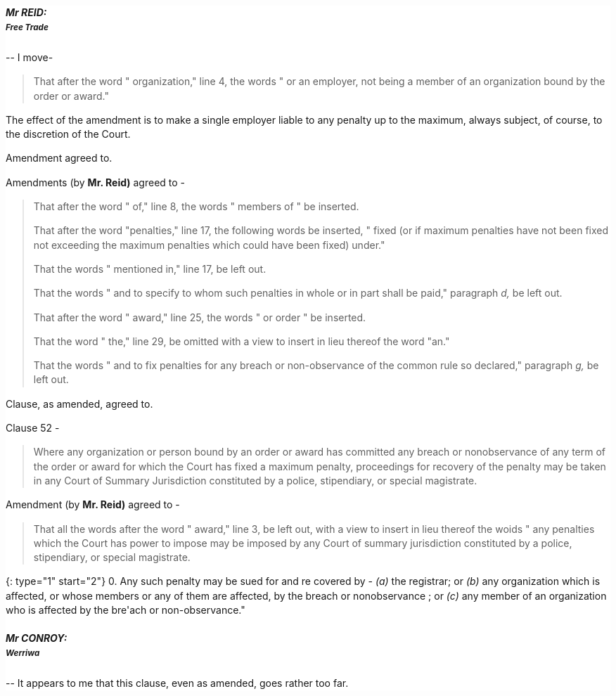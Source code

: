 ##### Mr REID:<br><small class="text-muted">Free Trade</small>

-- I move- 

  >That after the word " organization," line  4,  the words " or an employer, not being a member of an organization bound by the order or award." 

The effect of the amendment is to make a single employer liable to any penalty up to the maximum, always subject, of course, to the discretion of the Court. 

Amendment agreed to. 

Amendments (by  **Mr. Reid)**  agreed to - 

  >That after the word " of," line 8, the words " members of " be inserted. 
  >
  >That after the word "penalties," line  17,  the following words be inserted, " fixed (or if maximum penalties have not been fixed not exceeding the maximum penalties which could have been fixed) under." 
  >
  >That the words " mentioned in," line  17,  be left out. 
  >
  >That the words " and to specify to whom such penalties in whole or in part shall be paid," paragraph  *d,*  be left out. 
  >
  >That after the word " award," line  25,  the words " or order " be inserted. 
  >
  >That the word " the," line  29,  be omitted with a view to insert in lieu thereof the word "an." 
  >
  >That the words " and to fix penalties for any breach or non-observance of the common rule so declared," paragraph  *g,*  be left out. 

Clause, as amended, agreed to. 

Clause 52 - 

  >Where any organization or person bound by an order or award has committed any breach or nonobservance of any term of the order or award for which the Court has fixed a maximum penalty, proceedings for recovery of the penalty may be taken in any Court of Summary Jurisdiction constituted by a police, stipendiary, or special magistrate. 

Amendment (by  **Mr. Reid)**  agreed to - 

  >That all the words after the word " award," line  3,  be left out, with a view to insert in lieu thereof the woids " any penalties which the Court has power to impose may be imposed by any Court of summary jurisdiction constituted by a police, stipendiary, or special magistrate. 

{: type="1" start="2"}
0. Any such penalty may be sued for and re covered by -  *(a)*  the registrar; or  *(b)*  any organization which is affected, or whose members or any of them are affected, by the breach or nonobservance ; or  *(c)*  any member of an organization who is affected by the bre'ach or non-observance." 

##### Mr CONROY:<br><small class="text-muted">Werriwa</small>

-- It appears to me that this clause, even as amended, goes rather too far. 
